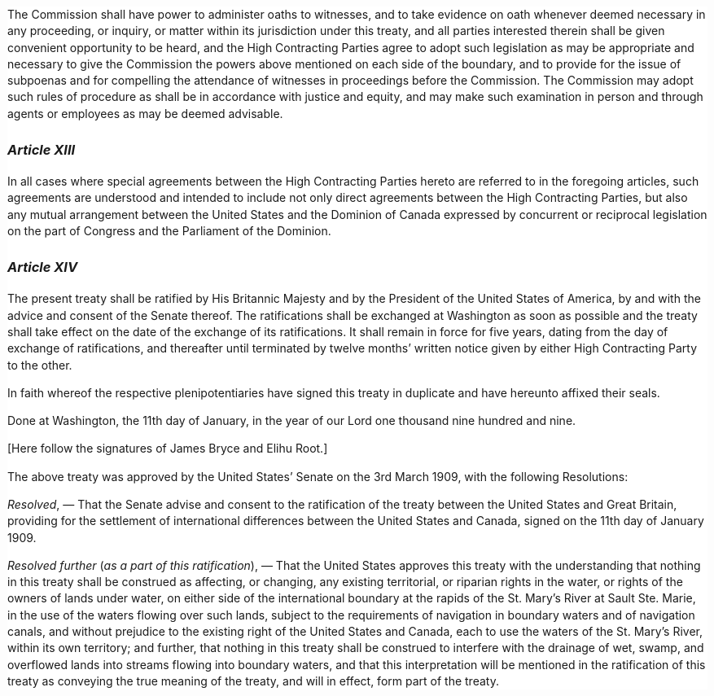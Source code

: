 

The Commission shall have power to administer oaths to witnesses, and to take evidence on oath whenever deemed necessary in any proceeding, or inquiry, or matter within its jurisdiction under this treaty, and all parties interested therein shall be given convenient opportunity to be heard, and the High Contracting Parties agree to adopt such legislation as may be appropriate and necessary to give the Commission the powers above mentioned on each side of the boundary, and to provide for the issue of subpoenas and for compelling the attendance of witnesses in proceedings before the Commission. The Commission may adopt such rules of procedure as shall be in accordance with justice and equity, and may make such examination in person and through agents or employees as may be deemed advisable.



### *Article XIII*


In all cases where special agreements between the High Contracting Parties hereto are referred to in the foregoing articles, such agreements are understood and intended to include not only direct agreements between the High Contracting Parties, but also any mutual arrangement between the United States and the Dominion of Canada expressed by concurrent or reciprocal legislation on the part of Congress and the Parliament of the Dominion.



### *Article XIV*


The present treaty shall be ratified by His Britannic Majesty and by the President of the United States of America, by and with the advice and consent of the Senate thereof. The ratifications shall be exchanged at Washington as soon as possible and the treaty shall take effect on the date of the exchange of its ratifications. It shall remain in force for five years, dating from the day of exchange of ratifications, and thereafter until terminated by twelve months’ written notice given by either High Contracting Party to the other.



In faith whereof the respective plenipotentiaries have signed this treaty in duplicate and have hereunto affixed their seals.



Done at Washington, the 11th day of January, in the year of our Lord one thousand nine hundred and nine.



[Here follow the signatures of James Bryce and Elihu Root.]



The above treaty was approved by the United States’ Senate on the 3rd March 1909, with the following Resolutions:



*Resolved*, — That the Senate advise and consent to the ratification of the treaty between the United States and Great Britain, providing for the settlement of international differences between the United States and Canada, signed on the 11th day of January 1909.



*Resolved further* (*as a part of this ratification*), — That the United States approves this treaty with the understanding that nothing in this treaty shall be construed as affecting, or changing, any existing territorial, or riparian rights in the water, or rights of the owners of lands under water, on either side of the international boundary at the rapids of the St. Mary’s River at Sault Ste. Marie, in the use of the waters flowing over such lands, subject to the requirements of navigation in boundary waters and of navigation canals, and without prejudice to the existing right of the United States and Canada, each to use the waters of the St. Mary’s River, within its own territory; and further, that nothing in this treaty shall be construed to interfere with the drainage of wet, swamp, and overflowed lands into streams flowing into boundary waters, and that this interpretation will be mentioned in the ratification of this treaty as conveying the true meaning of the treaty, and will in effect, form part of the treaty.
